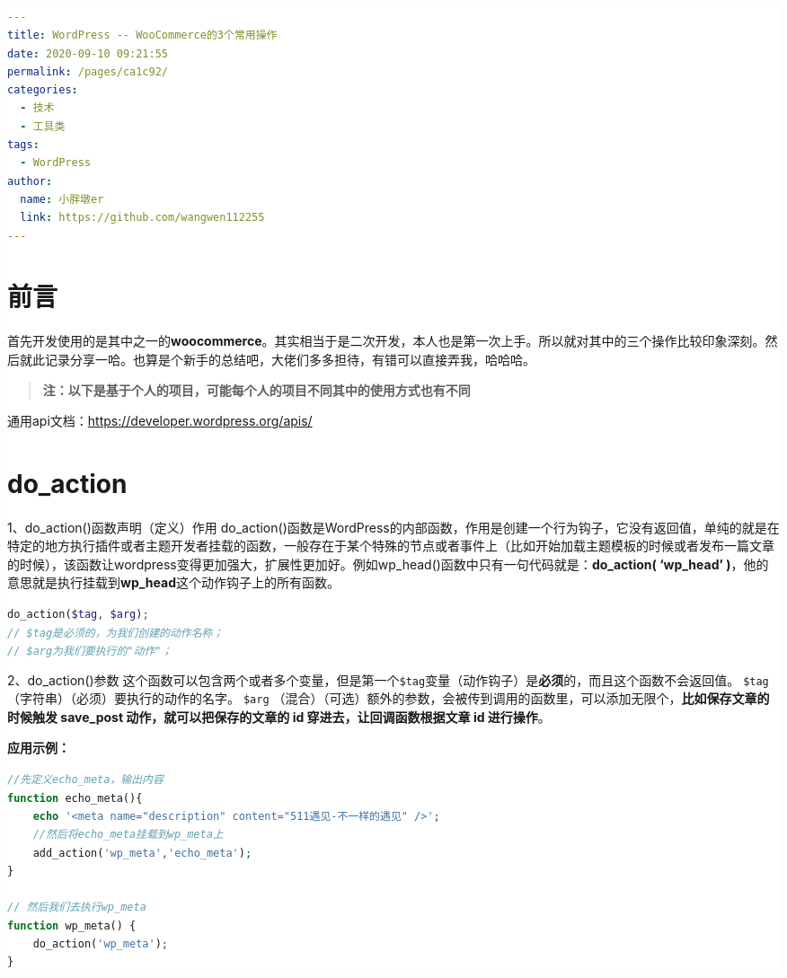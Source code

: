 ```yaml
---
title: WordPress -- WooCommerce的3个常用操作
date: 2020-09-10 09:21:55
permalink: /pages/ca1c92/
categories:
  - 技术
  - 工具类
tags:
  - WordPress
author:
  name: 小胖墩er
  link: https://github.com/wangwen112255
---
```


# 前言
首先开发使用的是其中之一的**woocommerce**。其实相当于是二次开发，本人也是第一次上手。所以就对其中的三个操作比较印象深刻。然后就此记录分享一哈。也算是个新手的总结吧，大佬们多多担待，有错可以直接弄我，哈哈哈。

>**注：以下是基于个人的项目，可能每个人的项目不同其中的使用方式也有不同**

通用api文档：<https://developer.wordpress.org/apis/>

# do_action
1、do_action()函数声明（定义）作用 do_action()函数是WordPress的内部函数，作用是创建一个行为钩子，它没有返回值，单纯的就是在特定的地方执行插件或者主题开发者挂载的函数，一般存在于某个特殊的节点或者事件上（比如开始加载主题模板的时候或者发布一篇文章的时候），该函数让wordpress变得更加强大，扩展性更加好。例如wp_head()函数中只有一句代码就是：**do_action( ‘wp_head’ )**，他的意思就是执行挂载到**wp_head**这个动作钩子上的所有函数。 
```php
do_action($tag, $arg); 
// $tag是必须的，为我们创建的动作名称； 
// $arg为我们要执行的"动作"；
```

2、do_action()参数 这个函数可以包含两个或者多个变量，但是第一个`$tag`变量（动作钩子）是**必须**的，而且这个函数不会返回值。 `$tag` （字符串）（必须）要执行的动作的名字。 `$arg` （混合）（可选）额外的参数，会被传到调用的函数里，可以添加无限个，**比如保存文章的时候触发 save_post 动作，就可以把保存的文章的 id 穿进去，让回调函数根据文章 id 进行操作**。

**应用示例：**
```php
//先定义echo_meta，输出内容 
function echo_meta(){ 
    echo '<meta name="description" content="511遇见-不一样的遇见" />'; 
    //然后将echo_meta挂载到wp_meta上 
    add_action('wp_meta','echo_meta'); 
} 

// 然后我们去执行wp_meta 
function wp_meta() { 
    do_action('wp_meta'); 
}
```
